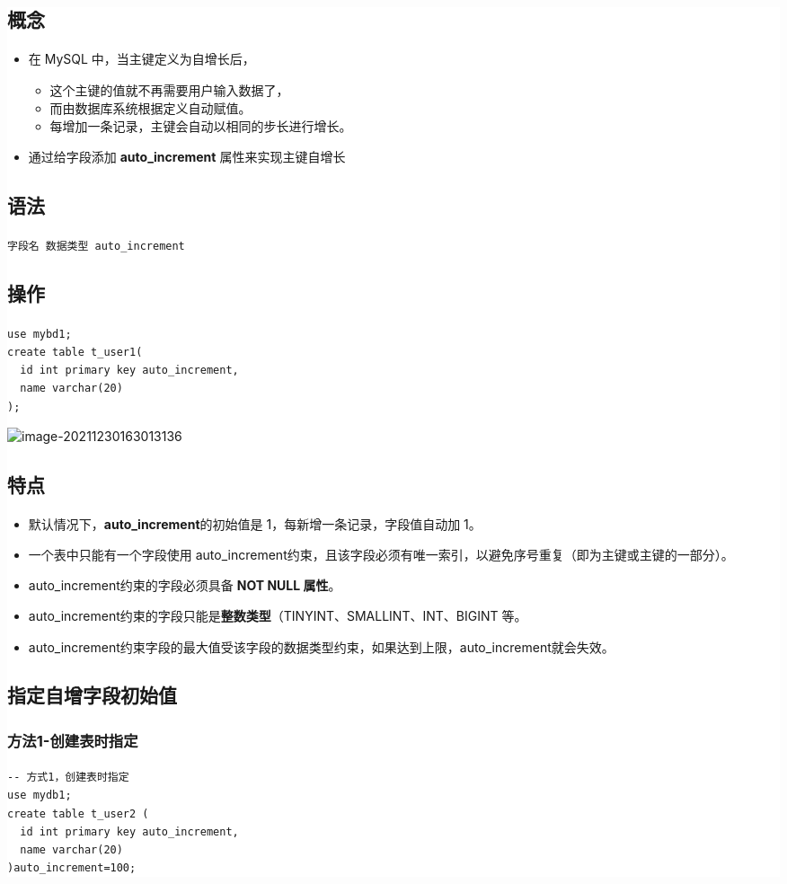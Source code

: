 ## 概念

- 在 MySQL 中，当主键定义为自增长后，

  - 这个主键的值就不再需要用户输入数据了，
  - 而由数据库系统根据定义自动赋值。
  - 每增加一条记录，主键会自动以相同的步长进行增长。

- 通过给字段添加 **auto_increment** 属性来实现主键自增长

  

## 语法

```
字段名 数据类型 auto_increment
```

## 操作

```
use mybd1;
create table t_user1( 
  id int primary key auto_increment, 
  name varchar(20) 
);
```

![image-20211230163013136](https://gitee.com/xxb667/img/raw/master/img/image-20211230163013136.png)



## 特点

- 默认情况下，**auto_increment**的初始值是 1，每新增一条记录，字段值自动加 1。

- 一个表中只能有一个字段使用 auto_increment约束，且该字段必须有唯一索引，以避免序号重复（即为主键或主键的一部分）。

- auto_increment约束的字段必须具备 **NOT NULL 属性**。

- auto_increment约束的字段只能是**整数类型**（TINYINT、SMALLINT、INT、BIGINT 等。

- auto_increment约束字段的最大值受该字段的数据类型约束，如果达到上限，auto_increment就会失效。

## 指定自增字段初始值

### 方法1-创建表时指定

```
-- 方式1，创建表时指定
use mydb1;
create table t_user2 ( 
  id int primary key auto_increment, 
  name varchar(20)
)auto_increment=100;
```
